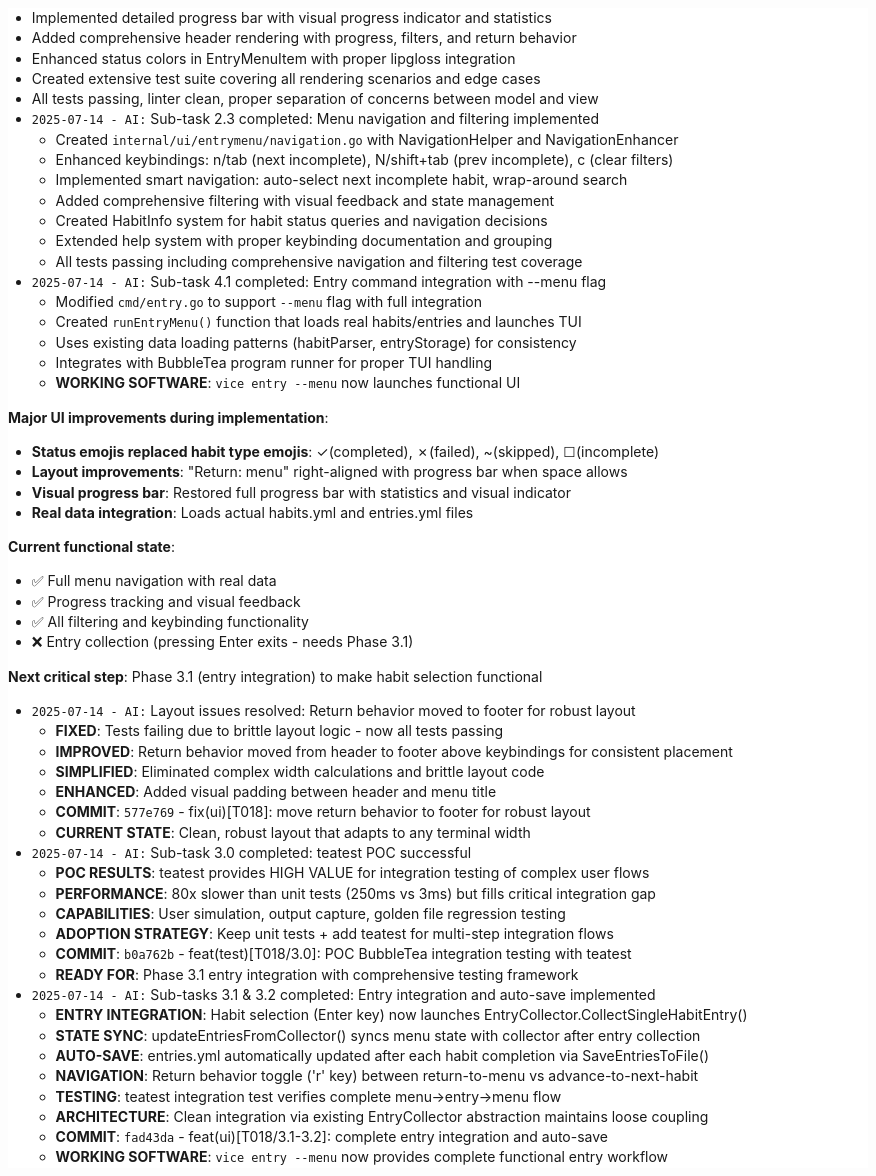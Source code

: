   - Implemented detailed progress bar with visual progress indicator and statistics
  - Added comprehensive header rendering with progress, filters, and return behavior
  - Enhanced status colors in EntryMenuItem with proper lipgloss integration
  - Created extensive test suite covering all rendering scenarios and edge cases
  - All tests passing, linter clean, proper separation of concerns between model and view
- `2025-07-14 - AI:` Sub-task 2.3 completed: Menu navigation and filtering implemented
  - Created `internal/ui/entrymenu/navigation.go` with NavigationHelper and NavigationEnhancer
  - Enhanced keybindings: n/tab (next incomplete), N/shift+tab (prev incomplete), c (clear filters)
  - Implemented smart navigation: auto-select next incomplete habit, wrap-around search
  - Added comprehensive filtering with visual feedback and state management
  - Created HabitInfo system for habit status queries and navigation decisions
  - Extended help system with proper keybinding documentation and grouping
  - All tests passing including comprehensive navigation and filtering test coverage
- `2025-07-14 - AI:` Sub-task 4.1 completed: Entry command integration with --menu flag
  - Modified `cmd/entry.go` to support `--menu` flag with full integration
  - Created `runEntryMenu()` function that loads real habits/entries and launches TUI
  - Uses existing data loading patterns (habitParser, entryStorage) for consistency
  - Integrates with BubbleTea program runner for proper TUI handling
  - **WORKING SOFTWARE**: `vice entry --menu` now launches functional UI
  
**Major UI improvements during implementation**:
- **Status emojis replaced habit type emojis**: ✓(completed), ✗(failed), ~(skipped), ☐(incomplete)
- **Layout improvements**: "Return: menu" right-aligned with progress bar when space allows
- **Visual progress bar**: Restored full progress bar with statistics and visual indicator
- **Real data integration**: Loads actual habits.yml and entries.yml files

**Current functional state**: 
- ✅ Full menu navigation with real data
- ✅ Progress tracking and visual feedback  
- ✅ All filtering and keybinding functionality
- ❌ Entry collection (pressing Enter exits - needs Phase 3.1)

**Next critical step**: Phase 3.1 (entry integration) to make habit selection functional

- `2025-07-14 - AI:` Layout issues resolved: Return behavior moved to footer for robust layout
  - **FIXED**: Tests failing due to brittle layout logic - now all tests passing
  - **IMPROVED**: Return behavior moved from header to footer above keybindings for consistent placement
  - **SIMPLIFIED**: Eliminated complex width calculations and brittle layout code
  - **ENHANCED**: Added visual padding between header and menu title
  - **COMMIT**: `577e769` - fix(ui)[T018]: move return behavior to footer for robust layout
  - **CURRENT STATE**: Clean, robust layout that adapts to any terminal width
- `2025-07-14 - AI:` Sub-task 3.0 completed: teatest POC successful
  - **POC RESULTS**: teatest provides HIGH VALUE for integration testing of complex user flows
  - **PERFORMANCE**: 80x slower than unit tests (250ms vs 3ms) but fills critical integration gap
  - **CAPABILITIES**: User simulation, output capture, golden file regression testing
  - **ADOPTION STRATEGY**: Keep unit tests + add teatest for multi-step integration flows
  - **COMMIT**: `b0a762b` - feat(test)[T018/3.0]: POC BubbleTea integration testing with teatest
  - **READY FOR**: Phase 3.1 entry integration with comprehensive testing framework
- `2025-07-14 - AI:` Sub-tasks 3.1 & 3.2 completed: Entry integration and auto-save implemented
  - **ENTRY INTEGRATION**: Habit selection (Enter key) now launches EntryCollector.CollectSingleHabitEntry()
  - **STATE SYNC**: updateEntriesFromCollector() syncs menu state with collector after entry collection
  - **AUTO-SAVE**: entries.yml automatically updated after each habit completion via SaveEntriesToFile()
  - **NAVIGATION**: Return behavior toggle ('r' key) between return-to-menu vs advance-to-next-habit
  - **TESTING**: teatest integration test verifies complete menu→entry→menu flow
  - **ARCHITECTURE**: Clean integration via existing EntryCollector abstraction maintains loose coupling
  - **COMMIT**: `fad43da` - feat(ui)[T018/3.1-3.2]: complete entry integration and auto-save
  - **WORKING SOFTWARE**: `vice entry --menu` now provides complete functional entry workflow
  